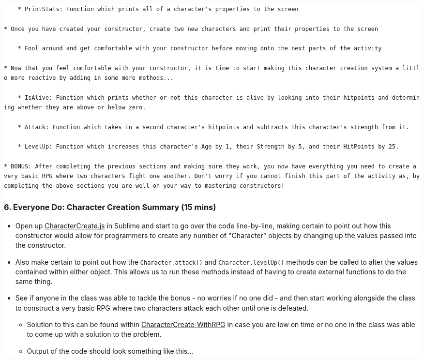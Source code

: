 		* PrintStats: Function which prints all of a character's properties to the screen

	* Once you have created your constructor, create two new characters and print their properties to the screen

		* Fool around and get comfortable with your constructor before moving onto the next parts of the activity

	* Now that you feel comfortable with your constructor, it is time to start making this character creation system a little more reactive by adding in some more methods...

		* IsAlive: Function which prints whether or not this character is alive by looking into their hitpoints and determining whether they are above or below zero.

		* Attack: Function which takes in a second character's hitpoints and subtracts this character's strength from it.

		* LevelUp: Function which increases this character's Age by 1, their Strength by 5, and their HitPoints by 25.

	* BONUS: After completing the previous sections and making sure they work, you now have everything you need to create a very basic RPG where two characters fight one another. Don't worry if you cannot finish this part of the activity as, by completing the above sections you are well on your way to mastering constructors!

### 6. Everyone Do: Character Creation Summary (15 mins)

* Open up [CharacterCreate.js](Activities/3-CharacterCreate/CharacterCreate.js) in Sublime and start to go over the code line-by-line, making certain to point out how this constructor would allow for programmers to create any number of "Character" objects by changing up the values passed into the constructor.

* Also make certain to point out how the `Character.attack()` and `Character.levelUp()` methods can be called to alter the values contained within either object. This allows us to run these methods instead of having to create external functions to do the same thing.

* See if anyone in the class was able to tackle the bonus - no worries if no one did - and then start working alongside the class to construct a very basic RPG where two characters attack each other until one is defeated.

	* Solution to this can be found within [CharacterCreate-WithRPG](Activities/3-CharacterCreate/CharacterCreate-WithRPG.js) in case you are low on time or no one in the class was able to come up with a solution to the problem.

	* Output of the code should look something like this...
